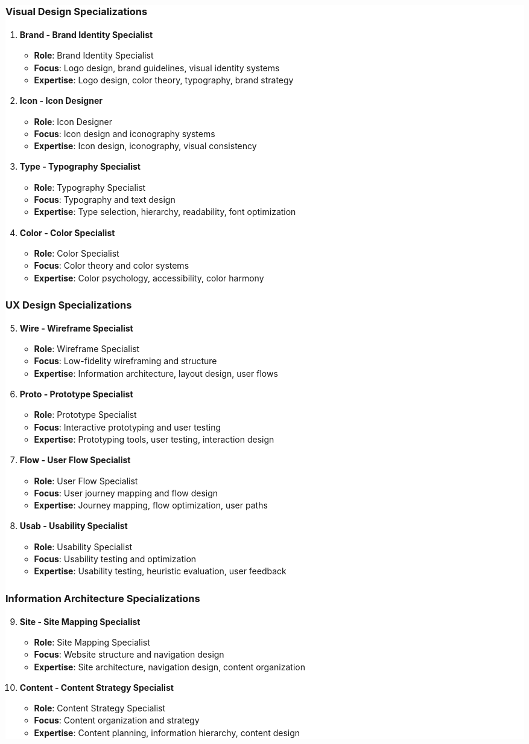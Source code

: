 ### **Visual Design Specializations**
1. **Brand - Brand Identity Specialist**
   - **Role**: Brand Identity Specialist
   - **Focus**: Logo design, brand guidelines, visual identity systems
   - **Expertise**: Logo design, color theory, typography, brand strategy

2. **Icon - Icon Designer**
   - **Role**: Icon Designer
   - **Focus**: Icon design and iconography systems
   - **Expertise**: Icon design, iconography, visual consistency

3. **Type - Typography Specialist**
   - **Role**: Typography Specialist
   - **Focus**: Typography and text design
   - **Expertise**: Type selection, hierarchy, readability, font optimization

4. **Color - Color Specialist**
   - **Role**: Color Specialist
   - **Focus**: Color theory and color systems
   - **Expertise**: Color psychology, accessibility, color harmony

### **UX Design Specializations**
5. **Wire - Wireframe Specialist**
   - **Role**: Wireframe Specialist
   - **Focus**: Low-fidelity wireframing and structure
   - **Expertise**: Information architecture, layout design, user flows

6. **Proto - Prototype Specialist**
   - **Role**: Prototype Specialist
   - **Focus**: Interactive prototyping and user testing
   - **Expertise**: Prototyping tools, user testing, interaction design

7. **Flow - User Flow Specialist**
   - **Role**: User Flow Specialist
   - **Focus**: User journey mapping and flow design
   - **Expertise**: Journey mapping, flow optimization, user paths

8. **Usab - Usability Specialist**
   - **Role**: Usability Specialist
   - **Focus**: Usability testing and optimization
   - **Expertise**: Usability testing, heuristic evaluation, user feedback

### **Information Architecture Specializations**
9. **Site - Site Mapping Specialist**
   - **Role**: Site Mapping Specialist
   - **Focus**: Website structure and navigation design
   - **Expertise**: Site architecture, navigation design, content organization

10. **Content - Content Strategy Specialist**
    - **Role**: Content Strategy Specialist
    - **Focus**: Content organization and strategy
    - **Expertise**: Content planning, information hierarchy, content design
